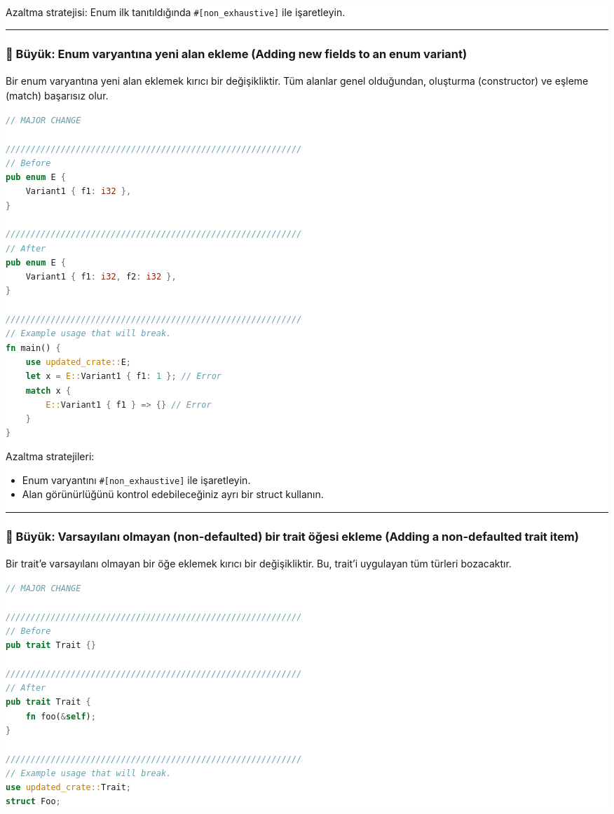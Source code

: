 Azaltma stratejisi: Enum ilk tanıtıldığında `#[non_exhaustive]` ile işaretleyin.

---

### 🧩 Büyük: Enum varyantına yeni alan ekleme (Adding new fields to an enum variant)

Bir enum varyantına yeni alan eklemek kırıcı bir değişikliktir. Tüm alanlar genel olduğundan, oluşturma (constructor) ve eşleme (match) başarısız olur.

```rust
// MAJOR CHANGE

///////////////////////////////////////////////////////////
// Before
pub enum E {
    Variant1 { f1: i32 },
}

///////////////////////////////////////////////////////////
// After
pub enum E {
    Variant1 { f1: i32, f2: i32 },
}

///////////////////////////////////////////////////////////
// Example usage that will break.
fn main() {
    use updated_crate::E;
    let x = E::Variant1 { f1: 1 }; // Error
    match x {
        E::Variant1 { f1 } => {} // Error
    }
}
```

Azaltma stratejileri:

* Enum varyantını `#[non_exhaustive]` ile işaretleyin.
* Alan görünürlüğünü kontrol edebileceğiniz ayrı bir struct kullanın.

---

### 🔗 Büyük: Varsayılanı olmayan (non-defaulted) bir trait öğesi ekleme (Adding a non-defaulted trait item)

Bir trait’e varsayılanı olmayan bir öğe eklemek kırıcı bir değişikliktir. Bu, trait’i uygulayan tüm türleri bozacaktır.

```rust
// MAJOR CHANGE

///////////////////////////////////////////////////////////
// Before
pub trait Trait {}

///////////////////////////////////////////////////////////
// After
pub trait Trait {
    fn foo(&self);
}

///////////////////////////////////////////////////////////
// Example usage that will break.
use updated_crate::Trait;
struct Foo;

```